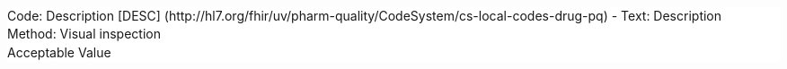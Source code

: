 </div>
<div class="summaryHiddenOff"></div>
<div class="summaryHiddenOff"><span title="
<Bundle>
    <entry>
        <resource>
            <ObservationDefinition>
                ...
                <code>
                    <coding>
                        <system value=&quot;http://hl7.org/fhir/uv/pharm-quality/CodeSystem/cs-local-codes-drug-pq&quot;/>
                        <code value=&quot;DESC&quot;/>
                        <display value=&quot;Description&quot;/>
                    </coding>
                    <text value=&quot;Description&quot;/>">Code: </span><span><span title="
<Bundle>
    <entry>
        <resource>
            <ObservationDefinition>
                <code>
                    <coding>
                        <system value=&quot;http://hl7.org/fhir/uv/pharm-quality/CodeSystem/cs-local-codes-drug-pq&quot;/>
                        <code value=&quot;DESC&quot;/>
                        <display value=&quot;Description&quot;/>">Description<span class="greyOff"> [DESC]</span><span class="greyOff"> (http://hl7.org/fhir/uv/pharm-quality/CodeSystem/cs-local-codes-drug-pq)</span></span><span style="white-space:normal;"> - Text: Description</span></span></div>
<div class="summaryHiddenOff"><span title="
<Bundle>
    <entry>
        <resource>
            <ObservationDefinition>
                ...
                <method>
                    <text value=&quot;Visual inspection&quot;/>">Method: </span><span><span style="white-space:normal;">Visual inspection</span></span></div>
<div class="summaryHiddenOff"></div>
<div class="summaryHiddenOff"></div>
<div class="indent obsDefl2" title="
<Bundle>
    <entry>
        <resource>
            <ObservationDefinition>
                ...
                <qualifiedValue>
                    <extension url=&quot;http://hl7.org/fhir/uv/pharm-quality/StructureDefinition/Extension-qualified-value-text-pq&quot;>
                        <valueString value=&quot;A white to brown powder&quot;/>
                    </extension>">
		Acceptable Value
		<div title="
<Bundle>
    <entry>
        <resource>
            <ObservationDefinition>
                ...
                <qualifiedValue>
                    <extension url=&quot;http://hl7.org/fhir/uv/pharm-quality/StructureDefinition/Extension-qualified-value-text-pq&quot;>
                        <valueString value=&quot;A white to brown powder&quot;/>
                    </extension>">
<div><span title="
<Bundle>
    <entry>
        <resource>